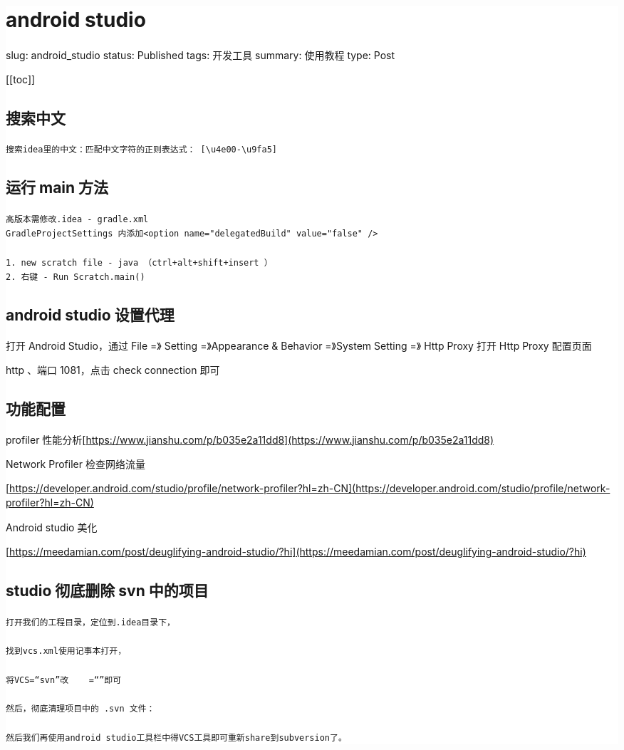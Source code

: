 # android studio

slug: android_studio
status: Published
tags: 开发工具
summary: 使用教程
type: Post

[[toc]]

## 搜索中文

```
搜索idea里的中文：匹配中文字符的正则表达式： [\u4e00-\u9fa5]
```

## 运行 main 方法

```
高版本需修改.idea - gradle.xml
GradleProjectSettings 内添加<option name="delegatedBuild" value="false" />

1. new scratch file - java （ctrl+alt+shift+insert ）
2. 右键 - Run Scratch.main()

```

## android studio 设置代理

打开 Android Studio，通过 File =》 Setting =》Appearance & Behavior =》System Setting =》 Http Proxy 打开 Http Proxy 配置页面

http 、端口 1081，点击 check connection 即可

## 功能配置

profiler 性能分析[https://www.jianshu.com/p/b035e2a11dd8](https://www.jianshu.com/p/b035e2a11dd8)

Network Profiler 检查网络流量

[https://developer.android.com/studio/profile/network-profiler?hl=zh-CN](https://developer.android.com/studio/profile/network-profiler?hl=zh-CN)

Android studio 美化

[https://meedamian.com/post/deuglifying-android-studio/?hi](https://meedamian.com/post/deuglifying-android-studio/?hi)

## studio 彻底删除 svn 中的项目

```
打开我们的工程目录，定位到.idea目录下，

找到vcs.xml使用记事本打开，

将VCS=“svn”改    =“”即可

然后，彻底清理项目中的 .svn 文件：

然后我们再使用android studio工具栏中得VCS工具即可重新share到subversion了。
```
